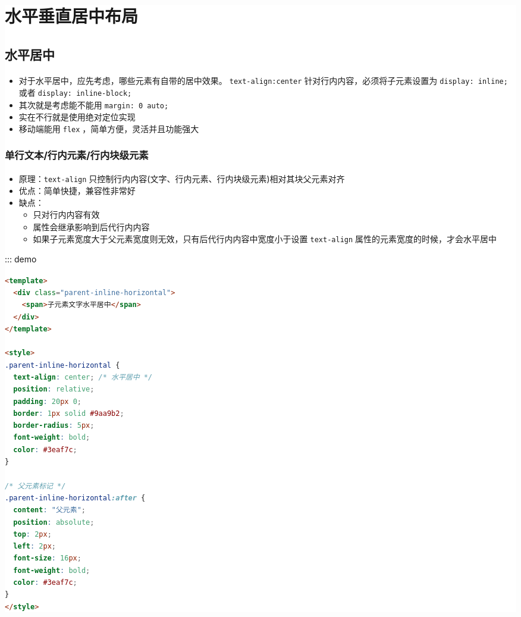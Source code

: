 # 水平垂直居中布局

## 水平居中

+ 对于水平居中，应先考虑，哪些元素有自带的居中效果。 `text-align:center` 针对行内内容，必须将子元素设置为 `display: inline;` 或者 `display: inline-block;`
+ 其次就是考虑能不能用 `margin: 0 auto;`
+ 实在不行就是使用绝对定位实现
+ 移动端能用 `flex` ，简单方便，灵活并且功能强大

### 单行文本/行内元素/行内块级元素

+ 原理：`text-align` 只控制行内内容(文字、行内元素、行内块级元素)相对其块父元素对齐
+ 优点：简单快捷，兼容性非常好
+ 缺点：
  + 只对行内内容有效
  + 属性会继承影响到后代行内内容
  + 如果子元素宽度大于父元素宽度则无效，只有后代行内内容中宽度小于设置 `text-align` 属性的元素宽度的时候，才会水平居中

::: demo

```html
<template>
  <div class="parent-inline-horizontal">
    <span>子元素文字水平居中</span>
  </div>
</template>

<style>
.parent-inline-horizontal {
  text-align: center; /* 水平居中 */
  position: relative;
  padding: 20px 0;
  border: 1px solid #9aa9b2;
  border-radius: 5px;
  font-weight: bold;
  color: #3eaf7c;
}

/* 父元素标记 */
.parent-inline-horizontal:after {
  content: "父元素";
  position: absolute;
  top: 2px;
  left: 2px;
  font-size: 16px;
  font-weight: bold;
  color: #3eaf7c;
}
</style>
```
